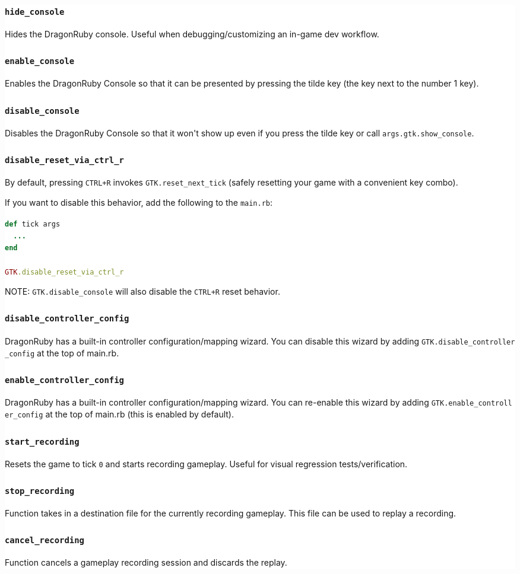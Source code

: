 ### `hide_console`

Hides the DragonRuby console. Useful when debugging/customizing an in-game dev workflow.

### `enable_console`

Enables the DragonRuby Console so that it can be presented by pressing the tilde key (the key next to the number 1 key).

### `disable_console`

Disables the DragonRuby Console so that it won't show up even if you press the tilde key or call `args.gtk.show_console`.

### `disable_reset_via_ctrl_r`

By default, pressing `CTRL+R` invokes `GTK.reset_next_tick` (safely resetting your game with a convenient key combo).

If you want to disable this behavior, add the following to the `main.rb`:

```ruby
def tick args
  ...
end

GTK.disable_reset_via_ctrl_r
```

NOTE: `GTK.disable_console` will also disable the `CTRL+R` reset behavior.

### `disable_controller_config`

DragonRuby has a built-in controller configuration/mapping wizard. You can disable this wizard by adding `GTK.disable_controller_config` at the top of main.rb.

### `enable_controller_config`

DragonRuby has a built-in controller configuration/mapping wizard. You can re-enable this wizard by adding `GTK.enable_controller_config` at the top of main.rb (this is enabled by default).

### `start_recording`

Resets the game to tick `0` and starts recording gameplay. Useful for visual regression tests/verification.

### `stop_recording`

Function takes in a destination file for the currently recording gameplay. This file can be used to replay a recording.

### `cancel_recording`

Function cancels a gameplay recording session and discards the replay.
